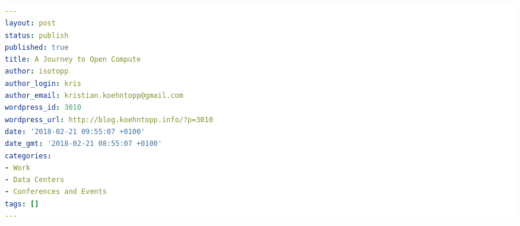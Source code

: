 ```yaml
---
layout: post
status: publish
published: true
title: A Journey to Open Compute
author: isotopp
author_login: kris
author_email: kristian.koehntopp@gmail.com
wordpress_id: 3010
wordpress_url: http://blog.koehntopp.info/?p=3010
date: '2018-02-21 09:55:07 +0100'
date_gmt: '2018-02-21 08:55:07 +0100'
categories:
- Work
- Data Centers
- Conferences and Events
tags: []
---
```
